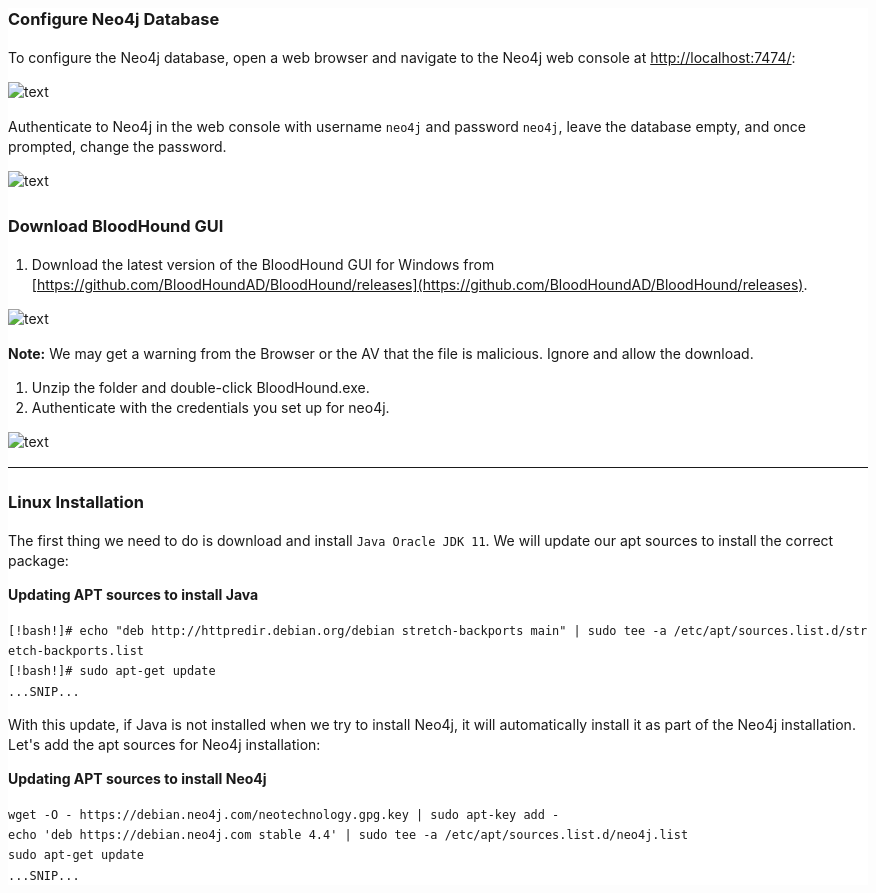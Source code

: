 ### Configure Neo4j Database

To configure the Neo4j database, open a web browser and navigate to the Neo4j web console at [http://localhost:7474/](http://localhost:7474/):

![text](https://academy.hackthebox.com/storage/modules/69/neo4j_web_console.jpg)

Authenticate to Neo4j in the web console with username `neo4j` and password `neo4j`, leave the database empty, and once prompted, change the password.

![text](https://academy.hackthebox.com/storage/modules/69/neo4j_change_password.jpg)

### Download BloodHound GUI

1. Download the latest version of the BloodHound GUI for Windows from [https://github.com/BloodHoundAD/BloodHound/releases](https://github.com/BloodHoundAD/BloodHound/releases).

![text](https://academy.hackthebox.com/storage/modules/69/bloodhound_download.jpg)

**Note:** We may get a warning from the Browser or the AV that the file is malicious. Ignore and allow the download.

1. Unzip the folder and double-click BloodHound.exe.
2. Authenticate with the credentials you set up for neo4j.

![text](https://academy.hackthebox.com/storage/modules/69/bloodhound_authentication.jpg)

***

### Linux Installation

The first thing we need to do is download and install `Java Oracle JDK 11`. We will update our apt sources to install the correct package:

**Updating APT sources to install Java**

```shell
[!bash!]# echo "deb http://httpredir.debian.org/debian stretch-backports main" | sudo tee -a /etc/apt/sources.list.d/stretch-backports.list
[!bash!]# sudo apt-get update
...SNIP...

```

With this update, if Java is not installed when we try to install Neo4j, it will automatically install it as part of the Neo4j installation. Let's add the apt sources for Neo4j installation:

**Updating APT sources to install Neo4j**

```shell
wget -O - https://debian.neo4j.com/neotechnology.gpg.key | sudo apt-key add -
echo 'deb https://debian.neo4j.com stable 4.4' | sudo tee -a /etc/apt/sources.list.d/neo4j.list
sudo apt-get update
...SNIP...

```
